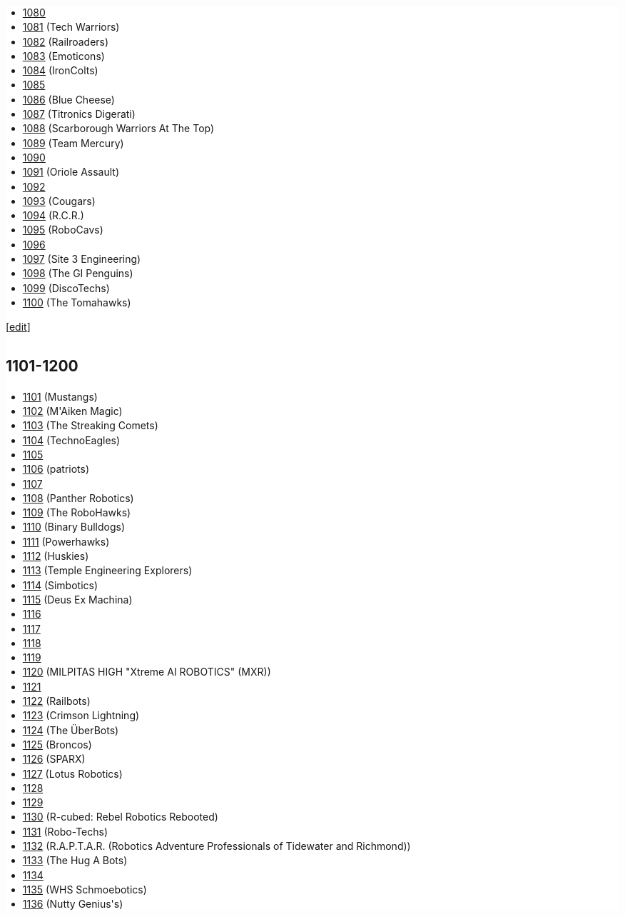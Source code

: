   * [1080](/index.php?title=1080&action=edit "1080" )
  * [1081](/index.php/1081 "1081" ) (Tech Warriors) 
  * [1082](/index.php/1082 "1082" ) (Railroaders) 
  * [1083](/index.php/1083 "1083" ) (Emoticons) 
  * [1084](/index.php/1084 "1084" ) (IronColts) 
  * [1085](/index.php?title=1085&action=edit "1085" )
  * [1086](/index.php/1086 "1086" ) (Blue Cheese) 
  * [1087](/index.php/1087 "1087" ) (Titronics Digerati) 
  * [1088](/index.php/1088 "1088" ) (Scarborough Warriors At The Top) 
  * [1089](/index.php/1089 "1089" ) (Team Mercury) 
  * [1090](/index.php?title=1090&action=edit "1090" )
  * [1091](/index.php/1091 "1091" ) (Oriole Assault) 
  * [1092](/index.php?title=1092&action=edit "1092" )
  * [1093](/index.php/1093 "1093" ) (Cougars) 
  * [1094](/index.php/1094 "1094" ) (R.C.R.) 
  * [1095](/index.php/1095 "1095" ) (RoboCavs) 
  * [1096](/index.php?title=1096&action=edit "1096" )
  * [1097](/index.php/1097 "1097" ) (Site 3 Engineering) 
  * [1098](/index.php/1098 "1098" ) (The GI Penguins) 
  * [1099](/index.php/1099 "1099" ) (DiscoTechs) 
  * [1100](/index.php/1100 "1100" ) (The Tomahawks) 

[[edit](/index.php?title=Index_of_teams&action=edit&section=12 "Edit section:
1101-1200" )]

## 1101-1200

  * [1101](/index.php/1101 "1101" ) (Mustangs) 
  * [1102](/index.php/1102 "1102" ) (M'Aiken Magic) 
  * [1103](/index.php/1103 "1103" ) (The Streaking Comets) 
  * [1104](/index.php/1104 "1104" ) (TechnoEagles) 
  * [1105](/index.php?title=1105&action=edit "1105" )
  * [1106](/index.php/1106 "1106" ) (patriots) 
  * [1107](/index.php?title=1107&action=edit "1107" )
  * [1108](/index.php/1108 "1108" ) (Panther Robotics) 
  * [1109](/index.php/1109 "1109" ) (The RoboHawks) 
  * [1110](/index.php/1110 "1110" ) (Binary Bulldogs) 
  * [1111](/index.php/1111 "1111" ) (Powerhawks) 
  * [1112](/index.php/1112 "1112" ) (Huskies) 
  * [1113](/index.php/1113 "1113" ) (Temple Engineering Explorers) 
  * [1114](/index.php/1114 "1114" ) (Simbotics) 
  * [1115](/index.php/1115 "1115" ) (Deus Ex Machina) 
  * [1116](/index.php?title=1116&action=edit "1116" )
  * [1117](/index.php?title=1117&action=edit "1117" )
  * [1118](/index.php?title=1118&action=edit "1118" )
  * [1119](/index.php?title=1119&action=edit "1119" )
  * [1120](/index.php/1120 "1120" ) (MILPITAS HIGH "Xtreme AI ROBOTICS" (MXR)) 
  * [1121](/index.php?title=1121&action=edit "1121" )
  * [1122](/index.php/1122 "1122" ) (Railbots) 
  * [1123](/index.php/1123 "1123" ) (Crimson Lightning) 
  * [1124](/index.php/1124 "1124" ) (The ÜberBots) 
  * [1125](/index.php/1125 "1125" ) (Broncos) 
  * [1126](/index.php/1126 "1126" ) (SPARX) 
  * [1127](/index.php/1127 "1127" ) (Lotus Robotics) 
  * [1128](/index.php?title=1128&action=edit "1128" )
  * [1129](/index.php?title=1129&action=edit "1129" )
  * [1130](/index.php/1130 "1130" ) (R-cubed: Rebel Robotics Rebooted) 
  * [1131](/index.php/1131 "1131" ) (Robo-Techs) 
  * [1132](/index.php/1132 "1132" ) (R.A.P.T.A.R. (Robotics Adventure Professionals of Tidewater and Richmond)) 
  * [1133](/index.php/1133 "1133" ) (The Hug A Bots) 
  * [1134](/index.php?title=1134&action=edit "1134" )
  * [1135](/index.php/1135 "1135" ) (WHS Schmoebotics) 
  * [1136](/index.php/1136 "1136" ) (Nutty Genius's) 
